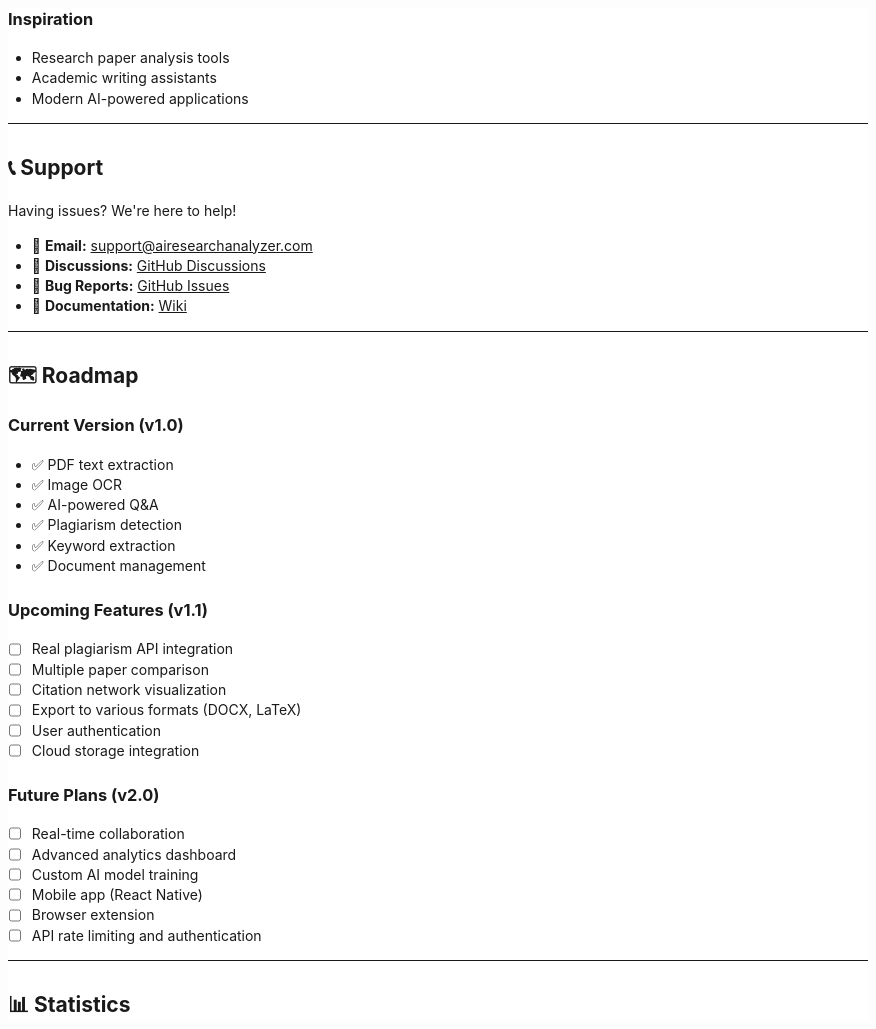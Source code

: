 ### Inspiration
- Research paper analysis tools
- Academic writing assistants
- Modern AI-powered applications

---

## 📞 Support

Having issues? We're here to help!

- 📧 **Email:** support@airesearchanalyzer.com
- 💬 **Discussions:** [GitHub Discussions](https://github.com/yourusername/ai-research-analyzer/discussions)
- 🐛 **Bug Reports:** [GitHub Issues](https://github.com/yourusername/ai-research-analyzer/issues)
- 📖 **Documentation:** [Wiki](https://github.com/yourusername/ai-research-analyzer/wiki)

---

## 🗺️ Roadmap

### Current Version (v1.0)
- ✅ PDF text extraction
- ✅ Image OCR
- ✅ AI-powered Q&A
- ✅ Plagiarism detection
- ✅ Keyword extraction
- ✅ Document management

### Upcoming Features (v1.1)
- [ ] Real plagiarism API integration
- [ ] Multiple paper comparison
- [ ] Citation network visualization
- [ ] Export to various formats (DOCX, LaTeX)
- [ ] User authentication
- [ ] Cloud storage integration

### Future Plans (v2.0)
- [ ] Real-time collaboration
- [ ] Advanced analytics dashboard
- [ ] Custom AI model training
- [ ] Mobile app (React Native)
- [ ] Browser extension
- [ ] API rate limiting and authentication

---

## 📊 Statistics

<div align="center">
